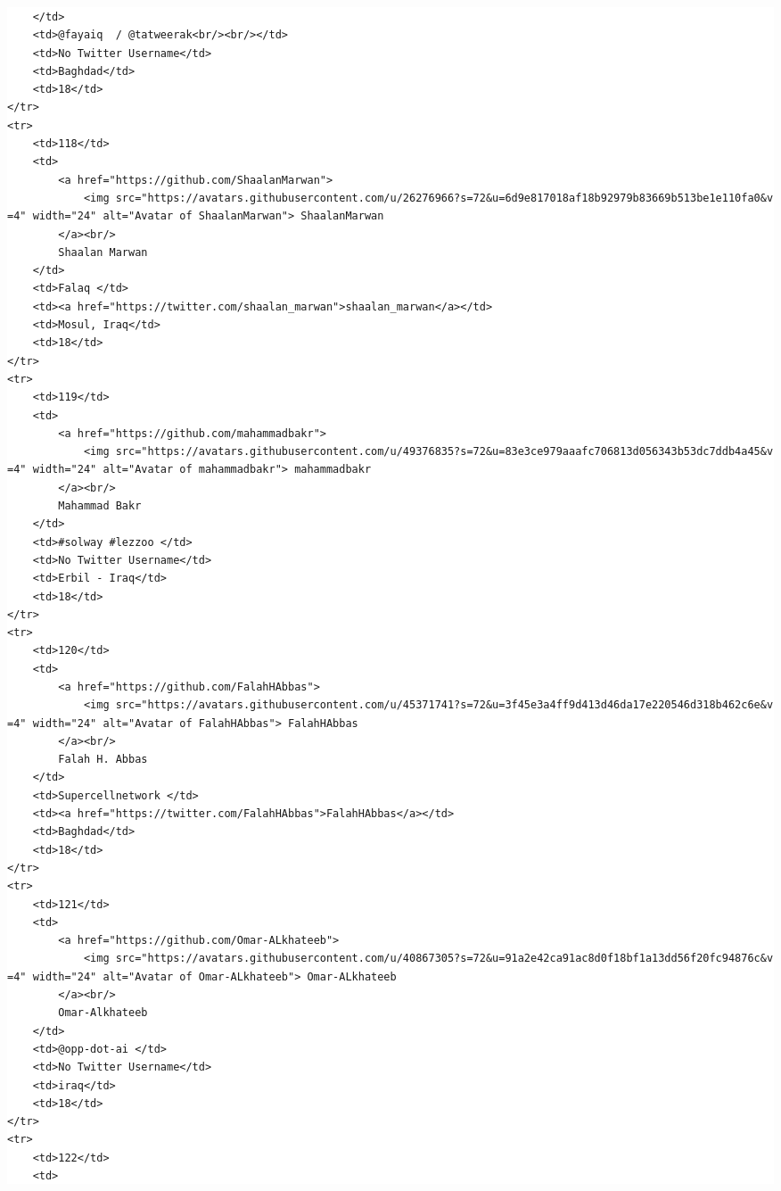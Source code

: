 		</td>
		<td>@fayaiq  / @tatweerak<br/><br/></td>
		<td>No Twitter Username</td>
		<td>Baghdad</td>
		<td>18</td>
	</tr>
	<tr>
		<td>118</td>
		<td>
			<a href="https://github.com/ShaalanMarwan">
				<img src="https://avatars.githubusercontent.com/u/26276966?s=72&u=6d9e817018af18b92979b83669b513be1e110fa0&v=4" width="24" alt="Avatar of ShaalanMarwan"> ShaalanMarwan
			</a><br/>
			Shaalan Marwan
		</td>
		<td>Falaq </td>
		<td><a href="https://twitter.com/shaalan_marwan">shaalan_marwan</a></td>
		<td>Mosul, Iraq</td>
		<td>18</td>
	</tr>
	<tr>
		<td>119</td>
		<td>
			<a href="https://github.com/mahammadbakr">
				<img src="https://avatars.githubusercontent.com/u/49376835?s=72&u=83e3ce979aaafc706813d056343b53dc7ddb4a45&v=4" width="24" alt="Avatar of mahammadbakr"> mahammadbakr
			</a><br/>
			Mahammad Bakr
		</td>
		<td>#solway #lezzoo </td>
		<td>No Twitter Username</td>
		<td>Erbil - Iraq</td>
		<td>18</td>
	</tr>
	<tr>
		<td>120</td>
		<td>
			<a href="https://github.com/FalahHAbbas">
				<img src="https://avatars.githubusercontent.com/u/45371741?s=72&u=3f45e3a4ff9d413d46da17e220546d318b462c6e&v=4" width="24" alt="Avatar of FalahHAbbas"> FalahHAbbas
			</a><br/>
			Falah H. Abbas
		</td>
		<td>Supercellnetwork </td>
		<td><a href="https://twitter.com/FalahHAbbas">FalahHAbbas</a></td>
		<td>Baghdad</td>
		<td>18</td>
	</tr>
	<tr>
		<td>121</td>
		<td>
			<a href="https://github.com/Omar-ALkhateeb">
				<img src="https://avatars.githubusercontent.com/u/40867305?s=72&u=91a2e42ca91ac8d0f18bf1a13dd56f20fc94876c&v=4" width="24" alt="Avatar of Omar-ALkhateeb"> Omar-ALkhateeb
			</a><br/>
			Omar-Alkhateeb
		</td>
		<td>@opp-dot-ai </td>
		<td>No Twitter Username</td>
		<td>iraq</td>
		<td>18</td>
	</tr>
	<tr>
		<td>122</td>
		<td>